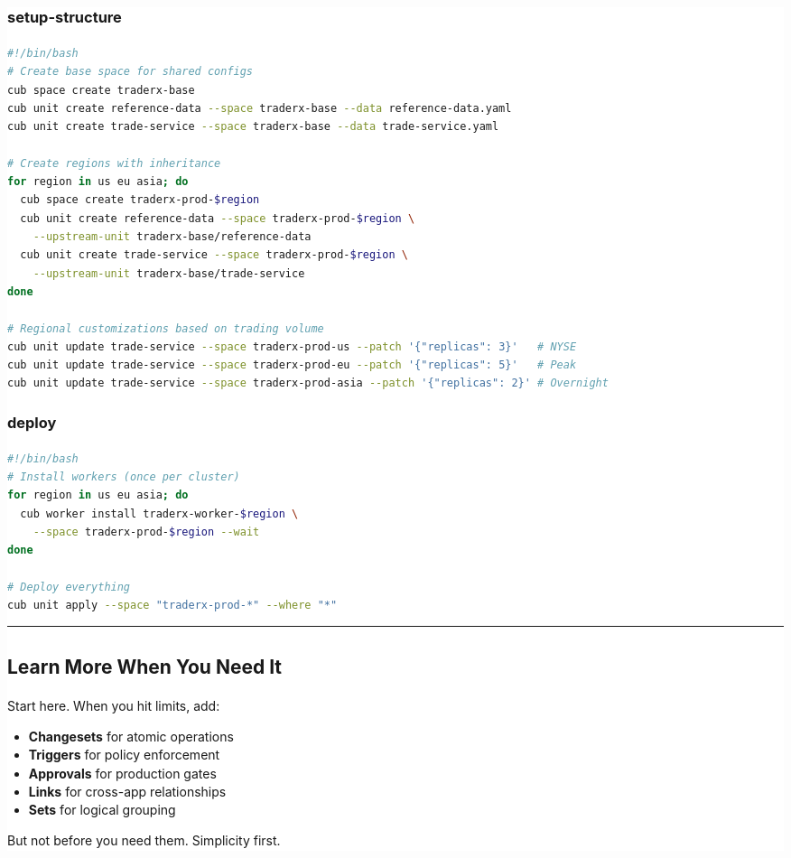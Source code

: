 ### setup-structure
```bash
#!/bin/bash
# Create base space for shared configs
cub space create traderx-base
cub unit create reference-data --space traderx-base --data reference-data.yaml
cub unit create trade-service --space traderx-base --data trade-service.yaml

# Create regions with inheritance
for region in us eu asia; do
  cub space create traderx-prod-$region
  cub unit create reference-data --space traderx-prod-$region \
    --upstream-unit traderx-base/reference-data
  cub unit create trade-service --space traderx-prod-$region \
    --upstream-unit traderx-base/trade-service
done

# Regional customizations based on trading volume
cub unit update trade-service --space traderx-prod-us --patch '{"replicas": 3}'   # NYSE
cub unit update trade-service --space traderx-prod-eu --patch '{"replicas": 5}'   # Peak
cub unit update trade-service --space traderx-prod-asia --patch '{"replicas": 2}' # Overnight
```

### deploy
```bash
#!/bin/bash
# Install workers (once per cluster)
for region in us eu asia; do
  cub worker install traderx-worker-$region \
    --space traderx-prod-$region --wait
done

# Deploy everything
cub unit apply --space "traderx-prod-*" --where "*"
```

---

## Learn More When You Need It

Start here. When you hit limits, add:
- **Changesets** for atomic operations
- **Triggers** for policy enforcement
- **Approvals** for production gates
- **Links** for cross-app relationships
- **Sets** for logical grouping

But not before you need them. Simplicity first.
